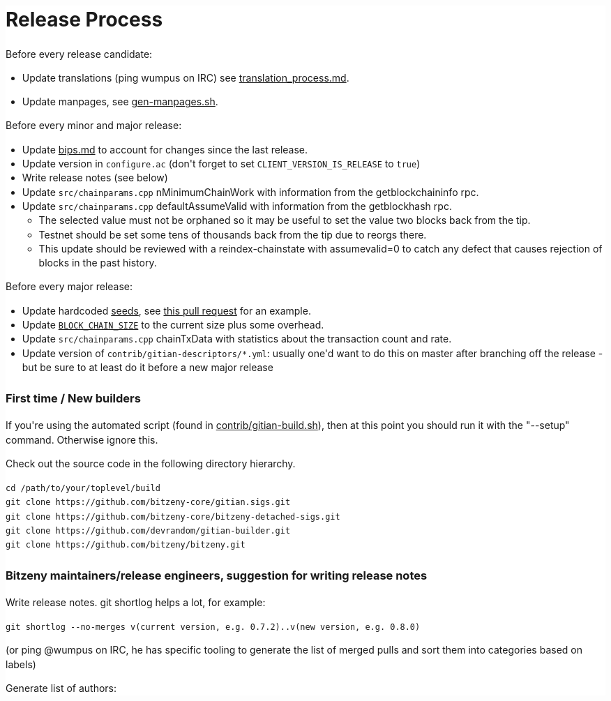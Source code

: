 Release Process
====================

Before every release candidate:

* Update translations (ping wumpus on IRC) see [translation_process.md](https://github.com/bitzeny/bitzeny/blob/master/doc/translation_process.md#synchronising-translations).

* Update manpages, see [gen-manpages.sh](https://github.com/bitzeny/bitzeny/blob/master/contrib/devtools/README.md#gen-manpagessh).

Before every minor and major release:

* Update [bips.md](bips.md) to account for changes since the last release.
* Update version in `configure.ac` (don't forget to set `CLIENT_VERSION_IS_RELEASE` to `true`)
* Write release notes (see below)
* Update `src/chainparams.cpp` nMinimumChainWork with information from the getblockchaininfo rpc.
* Update `src/chainparams.cpp` defaultAssumeValid  with information from the getblockhash rpc.
  - The selected value must not be orphaned so it may be useful to set the value two blocks back from the tip.
  - Testnet should be set some tens of thousands back from the tip due to reorgs there.
  - This update should be reviewed with a reindex-chainstate with assumevalid=0 to catch any defect
     that causes rejection of blocks in the past history.

Before every major release:

* Update hardcoded [seeds](/contrib/seeds/README.md), see [this pull request](https://github.com/bitzeny/bitzeny/pull/7415) for an example.
* Update [`BLOCK_CHAIN_SIZE`](/src/qt/intro.cpp) to the current size plus some overhead.
* Update `src/chainparams.cpp` chainTxData with statistics about the transaction count and rate.
* Update version of `contrib/gitian-descriptors/*.yml`: usually one'd want to do this on master after branching off the release - but be sure to at least do it before a new major release

### First time / New builders

If you're using the automated script (found in [contrib/gitian-build.sh](/contrib/gitian-build.sh)), then at this point you should run it with the "--setup" command. Otherwise ignore this.

Check out the source code in the following directory hierarchy.

    cd /path/to/your/toplevel/build
    git clone https://github.com/bitzeny-core/gitian.sigs.git
    git clone https://github.com/bitzeny-core/bitzeny-detached-sigs.git
    git clone https://github.com/devrandom/gitian-builder.git
    git clone https://github.com/bitzeny/bitzeny.git

### Bitzeny maintainers/release engineers, suggestion for writing release notes

Write release notes. git shortlog helps a lot, for example:

    git shortlog --no-merges v(current version, e.g. 0.7.2)..v(new version, e.g. 0.8.0)

(or ping @wumpus on IRC, he has specific tooling to generate the list of merged pulls
and sort them into categories based on labels)

Generate list of authors:

